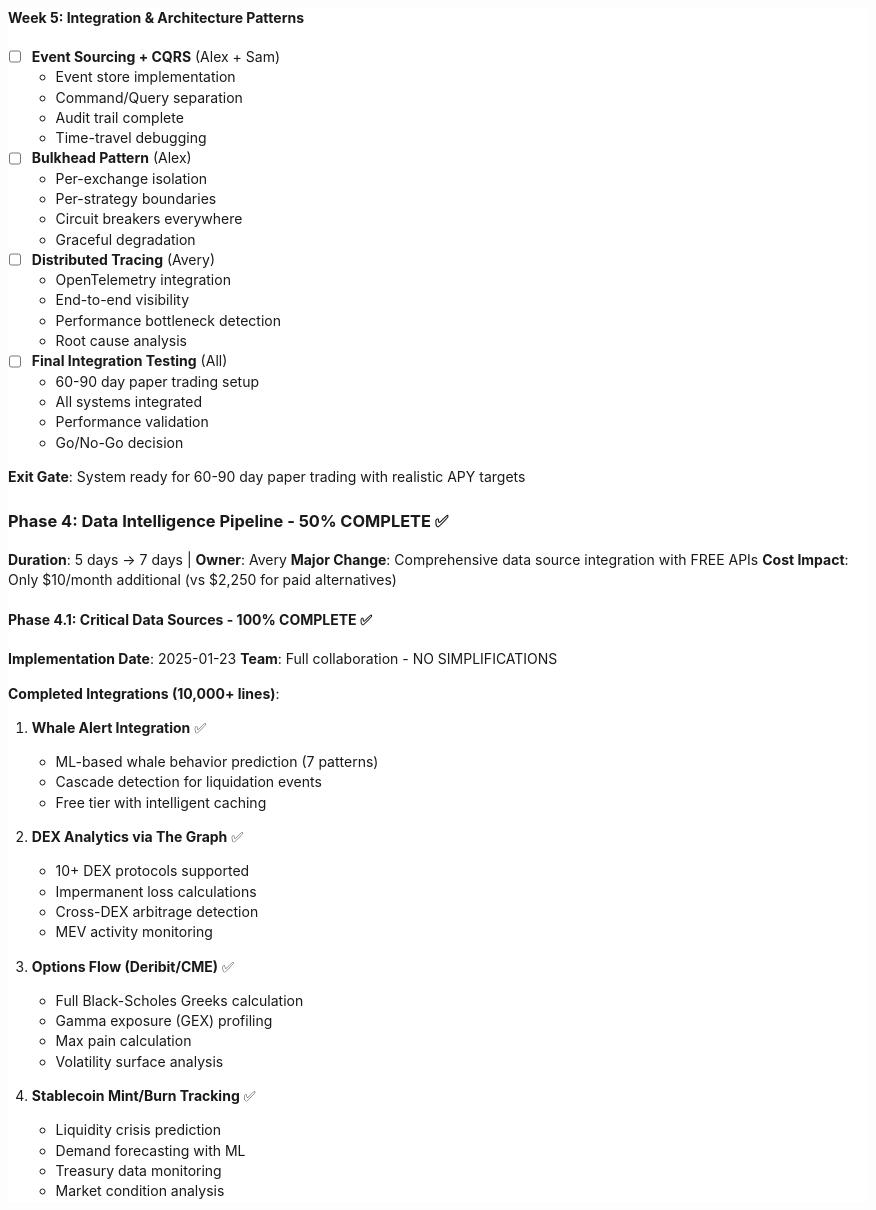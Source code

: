 #### Week 5: Integration & Architecture Patterns
- [ ] **Event Sourcing + CQRS** (Alex + Sam)
  - Event store implementation
  - Command/Query separation
  - Audit trail complete
  - Time-travel debugging
- [ ] **Bulkhead Pattern** (Alex)
  - Per-exchange isolation
  - Per-strategy boundaries
  - Circuit breakers everywhere
  - Graceful degradation
- [ ] **Distributed Tracing** (Avery)
  - OpenTelemetry integration
  - End-to-end visibility
  - Performance bottleneck detection
  - Root cause analysis
- [ ] **Final Integration Testing** (All)
  - 60-90 day paper trading setup
  - All systems integrated
  - Performance validation
  - Go/No-Go decision

**Exit Gate**: System ready for 60-90 day paper trading with realistic APY targets

### Phase 4: Data Intelligence Pipeline - 50% COMPLETE ✅
**Duration**: 5 days → 7 days | **Owner**: Avery
**Major Change**: Comprehensive data source integration with FREE APIs
**Cost Impact**: Only $10/month additional (vs $2,250 for paid alternatives)

#### Phase 4.1: Critical Data Sources - 100% COMPLETE ✅
**Implementation Date**: 2025-01-23
**Team**: Full collaboration - NO SIMPLIFICATIONS

**Completed Integrations (10,000+ lines)**:
1. **Whale Alert Integration** ✅
   - ML-based whale behavior prediction (7 patterns)
   - Cascade detection for liquidation events
   - Free tier with intelligent caching

2. **DEX Analytics via The Graph** ✅
   - 10+ DEX protocols supported
   - Impermanent loss calculations
   - Cross-DEX arbitrage detection
   - MEV activity monitoring

3. **Options Flow (Deribit/CME)** ✅
   - Full Black-Scholes Greeks calculation
   - Gamma exposure (GEX) profiling
   - Max pain calculation
   - Volatility surface analysis

4. **Stablecoin Mint/Burn Tracking** ✅
   - Liquidity crisis prediction
   - Demand forecasting with ML
   - Treasury data monitoring
   - Market condition analysis
